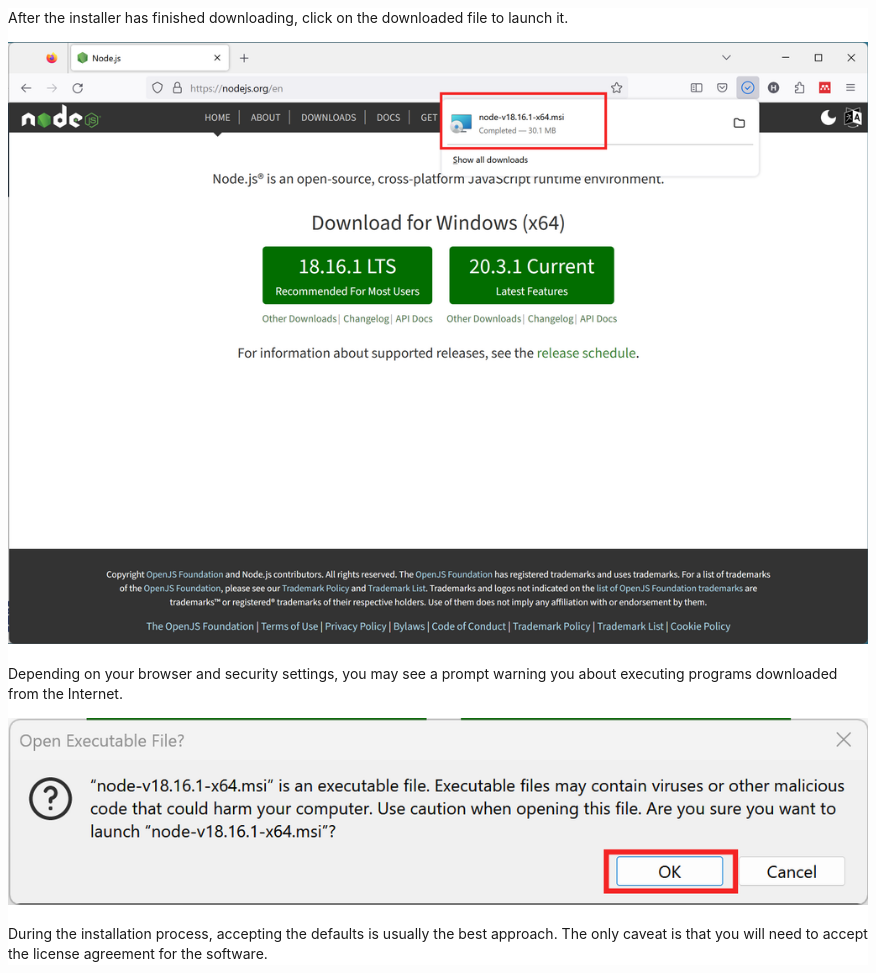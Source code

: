 After the installer has finished downloading, click on the downloaded file to launch it.

![](./graphics/install/install2.png)

Depending on your browser and security settings, you may see a prompt warning you about executing programs downloaded from the Internet.

![](./graphics/install/install3.png)

During the installation process, accepting the defaults is usually the best approach. The only caveat is that you will need to accept the license agreement for the software.
